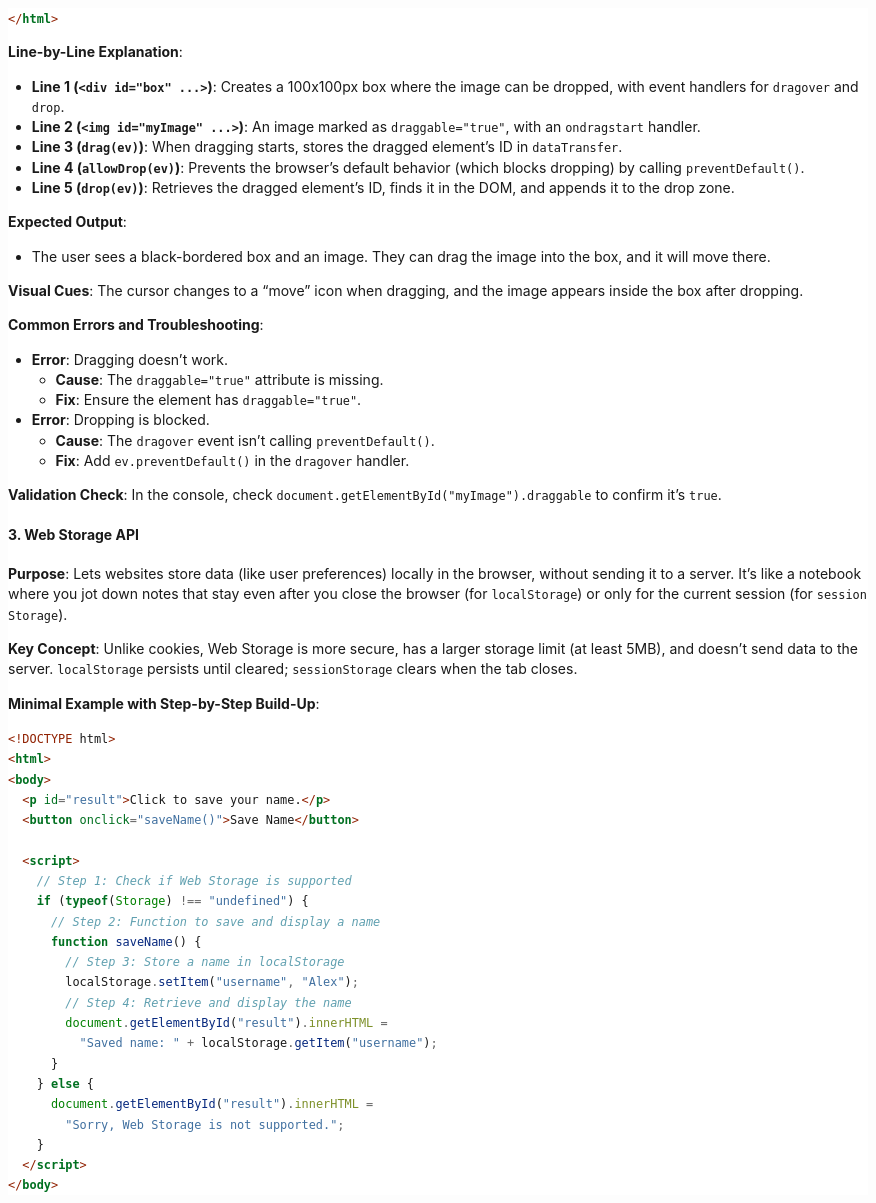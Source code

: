 ```html
</html>
```

**Line-by-Line Explanation**:
- **Line 1 (`<div id="box" ...>`)**: Creates a 100x100px box where the image can be dropped, with event handlers for `dragover` and `drop`.
- **Line 2 (`<img id="myImage" ...>`)**: An image marked as `draggable="true"`, with an `ondragstart` handler.
- **Line 3 (`drag(ev)`)**: When dragging starts, stores the dragged element’s ID in `dataTransfer`.
- **Line 4 (`allowDrop(ev)`)**: Prevents the browser’s default behavior (which blocks dropping) by calling `preventDefault()`.
- **Line 5 (`drop(ev)`)**: Retrieves the dragged element’s ID, finds it in the DOM, and appends it to the drop zone.

**Expected Output**:
- The user sees a black-bordered box and an image. They can drag the image into the box, and it will move there.

**Visual Cues**: The cursor changes to a “move” icon when dragging, and the image appears inside the box after dropping.

**Common Errors and Troubleshooting**:
- **Error**: Dragging doesn’t work.
  - **Cause**: The `draggable="true"` attribute is missing.
  - **Fix**: Ensure the element has `draggable="true"`.
- **Error**: Dropping is blocked.
  - **Cause**: The `dragover` event isn’t calling `preventDefault()`.
  - **Fix**: Add `ev.preventDefault()` in the `dragover` handler.

**Validation Check**: In the console, check `document.getElementById("myImage").draggable` to confirm it’s `true`.

#### 3. **Web Storage API**

**Purpose**: Lets websites store data (like user preferences) locally in the browser, without sending it to a server. It’s like a notebook where you jot down notes that stay even after you close the browser (for `localStorage`) or only for the current session (for `sessionStorage`).

**Key Concept**: Unlike cookies, Web Storage is more secure, has a larger storage limit (at least 5MB), and doesn’t send data to the server. `localStorage` persists until cleared; `sessionStorage` clears when the tab closes.

**Minimal Example with Step-by-Step Build-Up**:

```html
<!DOCTYPE html>
<html>
<body>
  <p id="result">Click to save your name.</p>
  <button onclick="saveName()">Save Name</button>

  <script>
    // Step 1: Check if Web Storage is supported
    if (typeof(Storage) !== "undefined") {
      // Step 2: Function to save and display a name
      function saveName() {
        // Step 3: Store a name in localStorage
        localStorage.setItem("username", "Alex");
        // Step 4: Retrieve and display the name
        document.getElementById("result").innerHTML = 
          "Saved name: " + localStorage.getItem("username");
      }
    } else {
      document.getElementById("result").innerHTML = 
        "Sorry, Web Storage is not supported.";
    }
  </script>
</body>
```